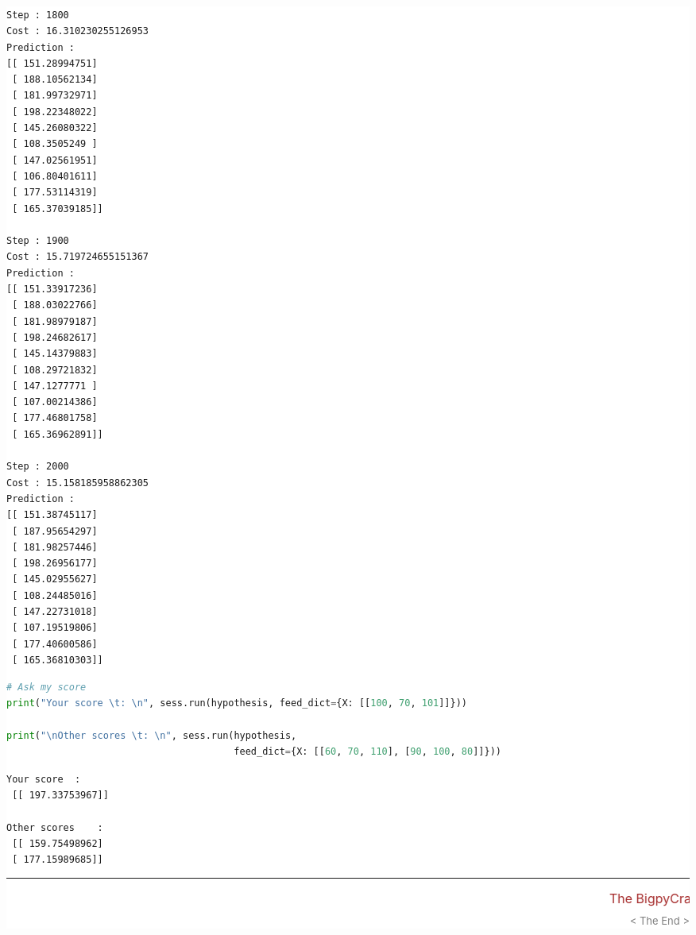     Step : 1800 
    Cost : 16.310230255126953 
    Prediction :
    [[ 151.28994751]
     [ 188.10562134]
     [ 181.99732971]
     [ 198.22348022]
     [ 145.26080322]
     [ 108.3505249 ]
     [ 147.02561951]
     [ 106.80401611]
     [ 177.53114319]
     [ 165.37039185]]
    
    Step : 1900 
    Cost : 15.719724655151367 
    Prediction :
    [[ 151.33917236]
     [ 188.03022766]
     [ 181.98979187]
     [ 198.24682617]
     [ 145.14379883]
     [ 108.29721832]
     [ 147.1277771 ]
     [ 107.00214386]
     [ 177.46801758]
     [ 165.36962891]]
    
    Step : 2000 
    Cost : 15.158185958862305 
    Prediction :
    [[ 151.38745117]
     [ 187.95654297]
     [ 181.98257446]
     [ 198.26956177]
     [ 145.02955627]
     [ 108.24485016]
     [ 147.22731018]
     [ 107.19519806]
     [ 177.40600586]
     [ 165.36810303]]
    


```python
# Ask my score
print("Your score \t: \n", sess.run(hypothesis, feed_dict={X: [[100, 70, 101]]}))

print("\nOther scores \t: \n", sess.run(hypothesis,
                                        feed_dict={X: [[60, 70, 110], [90, 100, 80]]}))
```

    Your score 	: 
     [[ 197.33753967]]
    
    Other scores 	: 
     [[ 159.75498962]
     [ 177.15989685]]
    

<hr>
<marquee><font size=3 color='brown'>The BigpyCraft find the information to design valuable society with Technology & Craft.</font></marquee>
<div align='right'><font size=2 color='gray'> &lt; The End &gt; </font></div>
